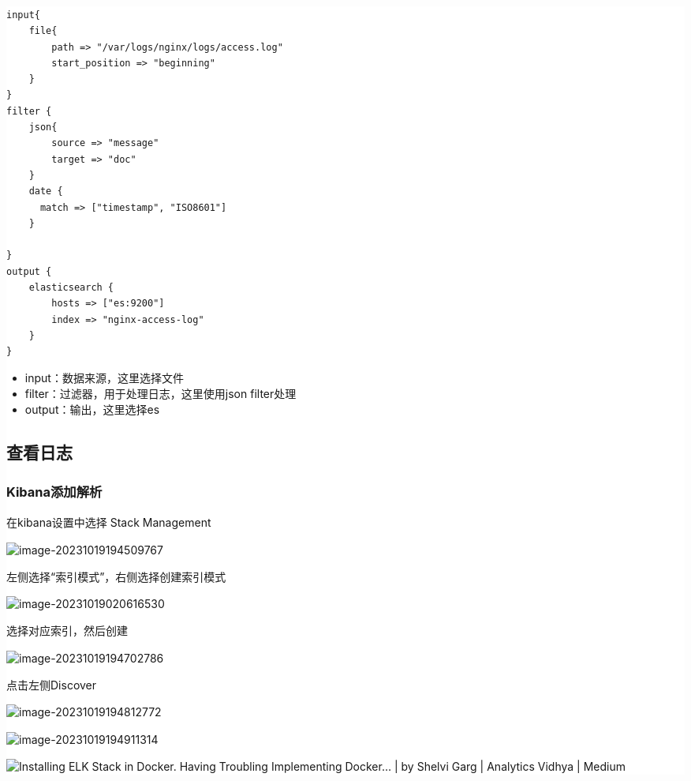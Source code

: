 ```text
input{
    file{
        path => "/var/logs/nginx/logs/access.log"
        start_position => "beginning"
    }
}
filter {
    json{
        source => "message"
        target => "doc"
    }
    date {
      match => ["timestamp", "ISO8601"]
    }
 
}
output {
    elasticsearch {
        hosts => ["es:9200"]
        index => "nginx-access-log"
    }
}
```

- input：数据来源，这里选择文件
- filter：过滤器，用于处理日志，这里使用json filter处理
- output：输出，这里选择es

## 查看日志

### Kibana添加解析

在kibana设置中选择 Stack Management

![image-20231019194509767](./docker部署elk.assets/image-20231019194509767.png)

左侧选择“索引模式”，右侧选择创建索引模式

![image-20231019020616530](./docker部署elk.assets/image-20231019020616530.png)

选择对应索引，然后创建

![image-20231019194702786](./docker部署elk.assets/image-20231019194702786.png)

点击左侧Discover

![image-20231019194812772](./docker部署elk.assets/image-20231019194812772.png)

![image-20231019194911314](./docker部署elk.assets/image-20231019194911314.png)

![Installing ELK Stack in Docker. Having Troubling Implementing Docker… | by  Shelvi Garg | Analytics Vidhya | Medium](./docker部署elk.assets/0D83ZpjexukNKQruA.png)
